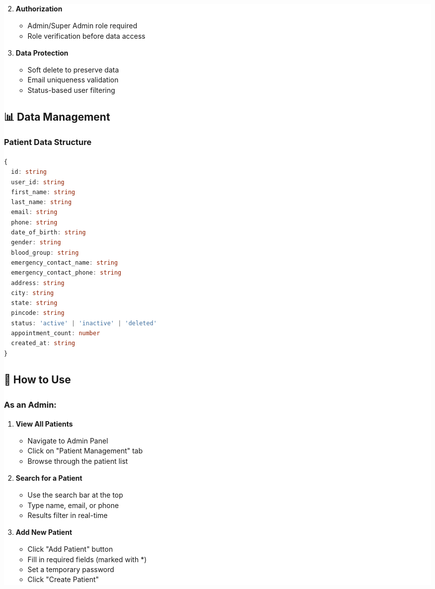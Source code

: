 2. **Authorization**
   - Admin/Super Admin role required
   - Role verification before data access

3. **Data Protection**
   - Soft delete to preserve data
   - Email uniqueness validation
   - Status-based user filtering

## 📊 Data Management

### Patient Data Structure
```typescript
{
  id: string
  user_id: string
  first_name: string
  last_name: string
  email: string
  phone: string
  date_of_birth: string
  gender: string
  blood_group: string
  emergency_contact_name: string
  emergency_contact_phone: string
  address: string
  city: string
  state: string
  pincode: string
  status: 'active' | 'inactive' | 'deleted'
  appointment_count: number
  created_at: string
}
```

## 🚀 How to Use

### As an Admin:

1. **View All Patients**
   - Navigate to Admin Panel
   - Click on "Patient Management" tab
   - Browse through the patient list

2. **Search for a Patient**
   - Use the search bar at the top
   - Type name, email, or phone
   - Results filter in real-time

3. **Add New Patient**
   - Click "Add Patient" button
   - Fill in required fields (marked with *)
   - Set a temporary password
   - Click "Create Patient"
